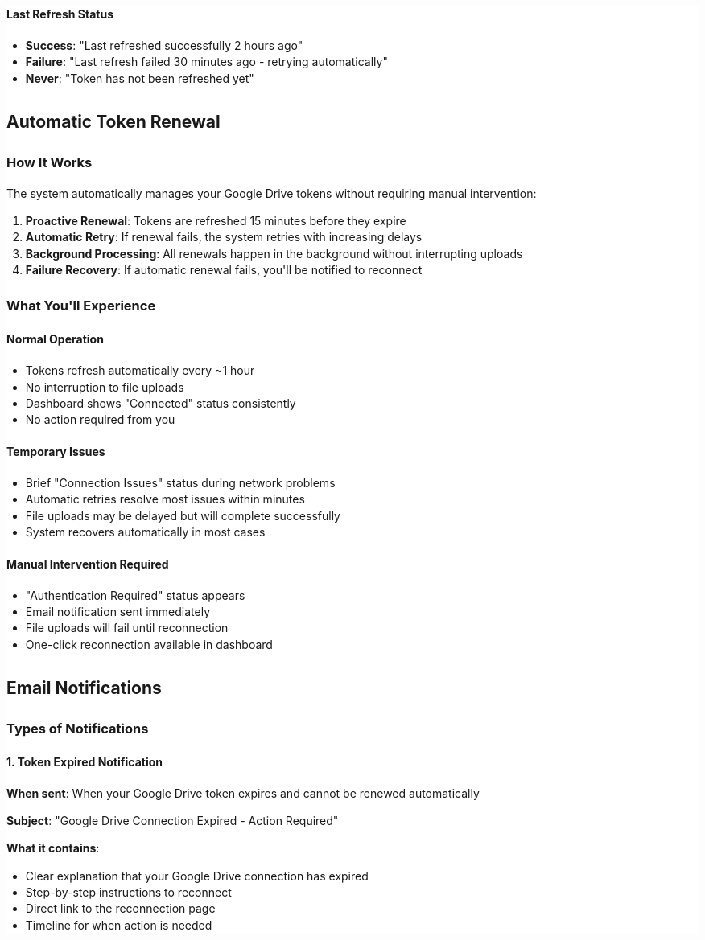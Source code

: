 #### Last Refresh Status
- **Success**: "Last refreshed successfully 2 hours ago"
- **Failure**: "Last refresh failed 30 minutes ago - retrying automatically"
- **Never**: "Token has not been refreshed yet"

## Automatic Token Renewal

### How It Works

The system automatically manages your Google Drive tokens without requiring manual intervention:

1. **Proactive Renewal**: Tokens are refreshed 15 minutes before they expire
2. **Automatic Retry**: If renewal fails, the system retries with increasing delays
3. **Background Processing**: All renewals happen in the background without interrupting uploads
4. **Failure Recovery**: If automatic renewal fails, you'll be notified to reconnect

### What You'll Experience

#### Normal Operation
- Tokens refresh automatically every ~1 hour
- No interruption to file uploads
- Dashboard shows "Connected" status consistently
- No action required from you

#### Temporary Issues
- Brief "Connection Issues" status during network problems
- Automatic retries resolve most issues within minutes
- File uploads may be delayed but will complete successfully
- System recovers automatically in most cases

#### Manual Intervention Required
- "Authentication Required" status appears
- Email notification sent immediately
- File uploads will fail until reconnection
- One-click reconnection available in dashboard

## Email Notifications

### Types of Notifications

#### 1. Token Expired Notification
**When sent**: When your Google Drive token expires and cannot be renewed automatically

**Subject**: "Google Drive Connection Expired - Action Required"

**What it contains**:
- Clear explanation that your Google Drive connection has expired
- Step-by-step instructions to reconnect
- Direct link to the reconnection page
- Timeline for when action is needed
